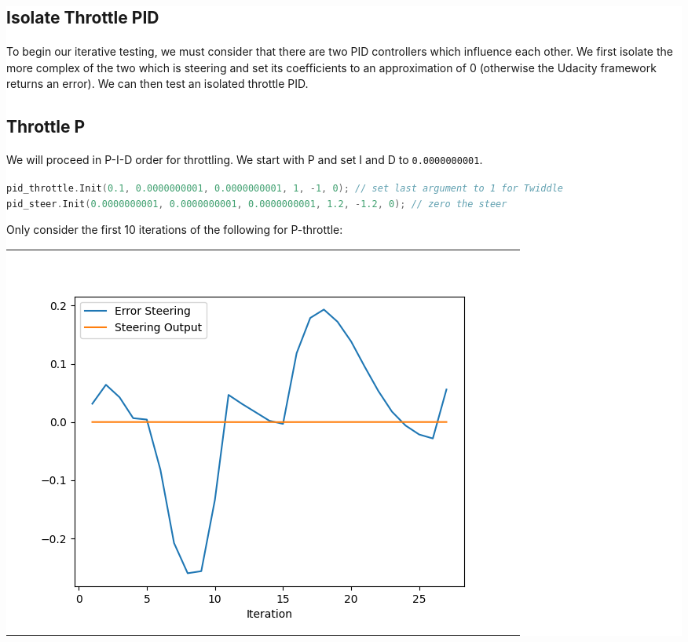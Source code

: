 ## Isolate Throttle PID

To begin our iterative testing, we must consider that there are two PID controllers which influence each other. We first isolate the more complex of the two which is steering and set its coefficients to an approximation of 0 (otherwise the Udacity framework returns an error). We can then test an isolated throttle PID.

## Throttle P

We will proceed in P-I-D order for throttling. We start with P and set I and D to `0.0000000001`.
```cpp
pid_throttle.Init(0.1, 0.0000000001, 0.0000000001, 1, -1, 0); // set last argument to 1 for Twiddle
pid_steer.Init(0.0000000001, 0.0000000001, 0.0000000001, 1.2, -1.2, 0); // zero the steer
```
Only consider the first 10 iterations of the following for P-throttle:
<table>
	<tr>
		<td><img src="./writeupfiles/PTsteer.png"></td>
